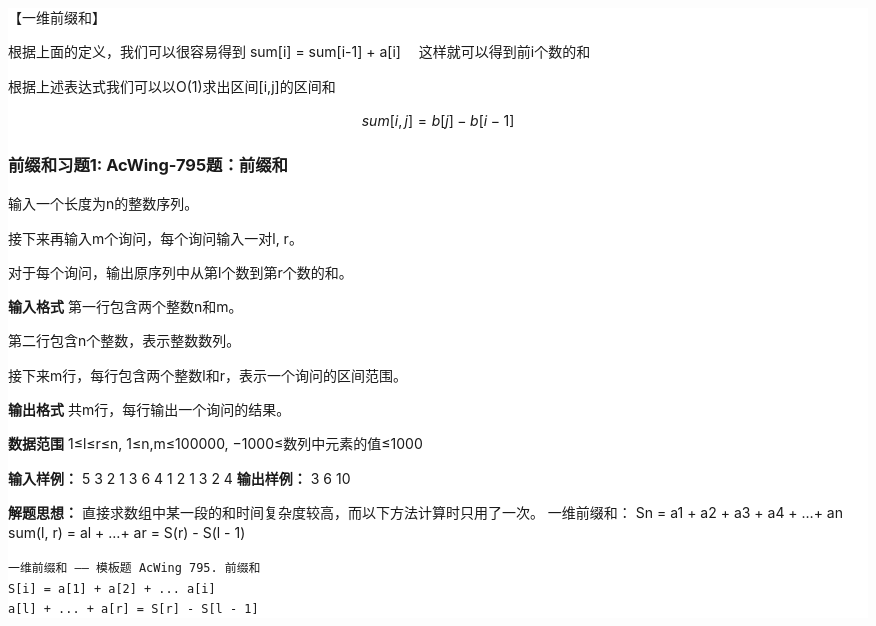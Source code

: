 

【一维前缀和】

根据上面的定义，我们可以很容易得到 sum[i] = sum[i-1] + a[i] 　这样就可以得到前i个数的和

根据上述表达式我们可以以O(1)求出区间[i,j]的区间和  

$$
sum[i,j] = b[j] - b[i - 1]
$$


### 前缀和习题1: AcWing-795题：前缀和



输入一个长度为n的整数序列。

接下来再输入m个询问，每个询问输入一对l, r。

对于每个询问，输出原序列中从第l个数到第r个数的和。

**输入格式**
第一行包含两个整数n和m。

第二行包含n个整数，表示整数数列。

接下来m行，每行包含两个整数l和r，表示一个询问的区间范围。

**输出格式**
共m行，每行输出一个询问的结果。

**数据范围**
1≤l≤r≤n,
1≤n,m≤100000,
−1000≤数列中元素的值≤1000

**输入样例：**
5 3
2 1 3 6 4
1 2
1 3
2 4
**输出样例：**
3
6
10



**解题思想：**
直接求数组中某一段的和时间复杂度较高，而以下方法计算时只用了一次。
一维前缀和：
Sn = a1 + a2 + a3 + a4 + …+ an
sum(l, r) = al + …+ ar = S(r) - S(l - 1)



```
一维前缀和 —— 模板题 AcWing 795. 前缀和
S[i] = a[1] + a[2] + ... a[i]
a[l] + ... + a[r] = S[r] - S[l - 1]
```
